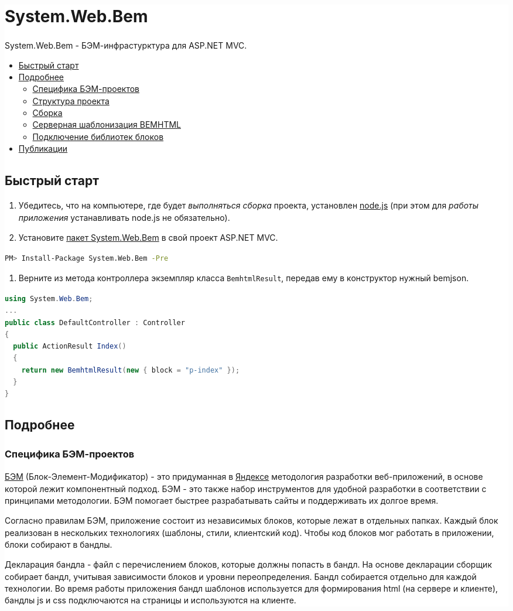# System.Web.Bem

System.Web.Bem - БЭМ-инфрастурктура для ASP.NET MVC.

- [Быстрый старт](#Быстрый-старт)
- [Подробнее](#Подробнее)
    - [Специфика БЭМ-проектов](#Специфика-БЭМ-проектов)
    - [Структура проекта](#Структура-проекта)
    - [Сборка](#Сборка)
    - [Серверная шаблонизация BEMHTML](#Серверная-шаблонизация-bemhtml)
    - [Подключение библиотек блоков](#Подключение-библиотек-блоков)
- [Публикации](#Публикации)

## Быстрый старт

1. Убедитесь, что на компьютере, где будет *выполняться сборка* проекта, установлен [node.js](https://nodejs.org/en/) (при этом для *работы приложения* устанавливать node.js не обязательно).

1. Установите [пакет System.Web.Bem](https://www.nuget.org/packages/System.Web.Bem/) в свой проект ASP.NET MVC.
  ```bash
  PM> Install-Package System.Web.Bem -Pre
  ```

1. Верните из метода контроллера экземпляр класса `BemhtmlResult`, передав ему в конструктор нужный bemjson.
  ```cs
  using System.Web.Bem;
  ...
  public class DefaultController : Controller
  {
    public ActionResult Index()
    {
      return new BemhtmlResult(new { block = "p-index" });
    }
  }
  ```

## Подробнее

### Специфика БЭМ-проектов
[БЭМ](https://bem.info) (Блок-Элемент-Модификатор) - это придуманная в [Яндексе](https://yandex.ru) методология разработки веб-приложений, в основе которой лежит компонентный подход. БЭМ - это также набор инструментов для удобной разработки в соответствии с принципами методологии. БЭМ помогает быстрее разрабатывать сайты и поддерживать их долгое время.

Согласно правилам БЭМ, приложение состоит из независимых блоков, которые лежат в отдельных папках. Каждый блок реализован в нескольких технологиях (шаблоны, стили, клиентский код). Чтобы код блоков мог работать в приложении, блоки собирают в бандлы.

Декларация бандла - файл с перечислением блоков, которые должны попасть в бандл. На основе декларации сборщик собирает бандл, учитывая зависимости блоков и уровни переопределения. Бандл собирается отдельно для каждой технологии. Во время работы приложения бандл шаблонов используется для формирования html (на сервере и клиенте), бандлы js и css подключаются на страницы и используются на клиенте.
